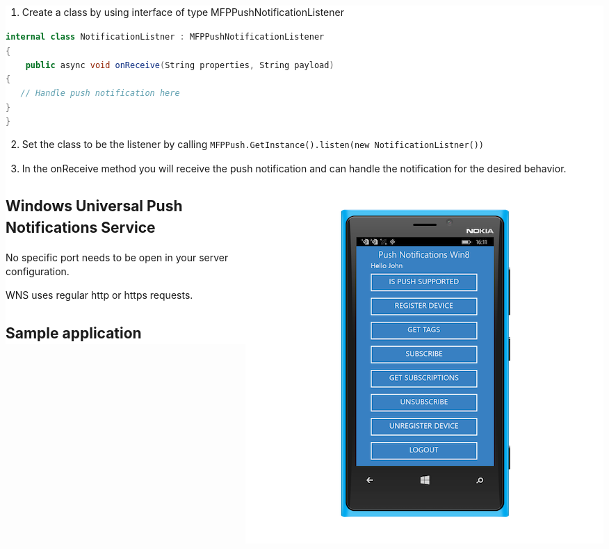 1. Create a class by using interface of type MFPPushNotificationListener

```csharp
internal class NotificationListner : MFPPushNotificationListener
{
    public async void onReceive(String properties, String payload)
{
   // Handle push notification here      
}
}
```

2. Set the class to be the listener by calling `MFPPush.GetInstance().listen(new NotificationListner())`

3. In the onReceive method you will receive the push notification and can handle the notification for the desired behavior.


<img alt="Image of the sample application" src="sample-app.png" style="float:right"/>

## Windows Universal Push Notifications Service

No specific port needs to be open in your server configuration.

WNS uses regular http or https requests.


## Sample application
